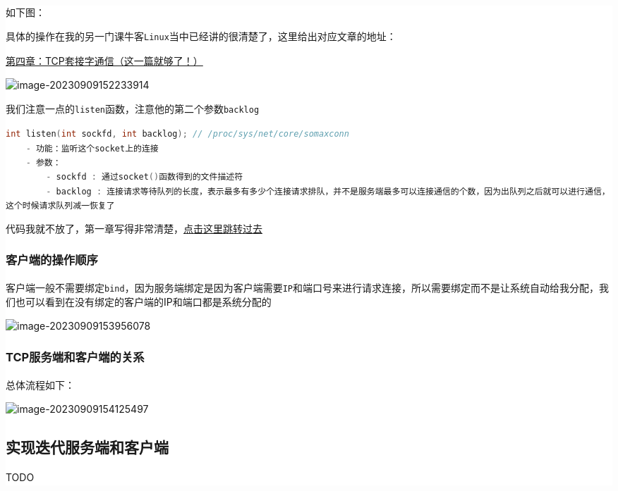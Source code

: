 如下图：

具体的操作在我的另一门课牛客`Linux`当中已经讲的很清楚了，这里给出对应文章的地址：

[第四章：TCP套接字通信（这一篇就够了！）](https://blog.csdn.net/m0_61588837/article/details/132432615)

![image-20230909152233914](https://image.davidingplus.cn/images/2025/02/01/image-20230909152233914.png)

我们注意一点的`listen`函数，注意他的第二个参数`backlog`

~~~cpp
int listen(int sockfd, int backlog); // /proc/sys/net/core/somaxconn
    - 功能：监听这个socket上的连接
    - 参数：
        - sockfd : 通过socket()函数得到的文件描述符
        - backlog : 连接请求等待队列的长度，表示最多有多少个连接请求排队，并不是服务端最多可以连接通信的个数，因为出队列之后就可以进行通信，这个时候请求队列减一恢复了
~~~

代码我就不放了，第一章写得非常清楚，[点击这里跳转过去](#example)

### 客户端的操作顺序

客户端一般不需要绑定`bind`，因为服务端绑定是因为客户端需要`IP`和端口号来进行请求连接，所以需要绑定而不是让系统自动给我分配，我们也可以看到在没有绑定的客户端的IP和端口都是系统分配的

![image-20230909153956078](https://image.davidingplus.cn/images/2025/02/01/image-20230909153956078.png)

### TCP服务端和客户端的关系

总体流程如下：

![image-20230909154125497](https://image.davidingplus.cn/images/2025/02/01/image-20230909154125497.png)

## 实现迭代服务端和客户端

TODO

